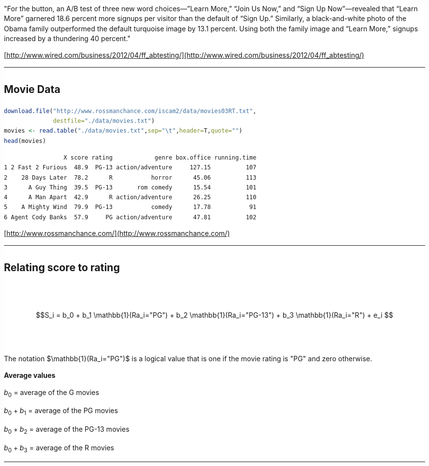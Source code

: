 "For the button, an A/B test of three new word choices—”Learn More,” “Join Us Now,” and “Sign Up Now”—revealed that “Learn More” garnered 18.6 percent more signups per visitor than the default of “Sign Up.” Similarly, a black-and-white photo of the Obama family outperformed the default turquoise image by 13.1 percent. Using both the family image and “Learn More,” signups increased by a thundering 40 percent."

[http://www.wired.com/business/2012/04/ff_abtesting/](http://www.wired.com/business/2012/04/ff_abtesting/)

---

## Movie Data


```r
download.file("http://www.rossmanchance.com/iscam2/data/movies03RT.txt",
              destfile="./data/movies.txt")
movies <- read.table("./data/movies.txt",sep="\t",header=T,quote="")
head(movies)
```

```
                 X score rating            genre box.office running.time
1 2 Fast 2 Furious  48.9  PG-13 action/adventure     127.15          107
2    28 Days Later  78.2      R           horror      45.06          113
3      A Guy Thing  39.5  PG-13       rom comedy      15.54          101
4      A Man Apart  42.9      R action/adventure      26.25          110
5    A Mighty Wind  79.9  PG-13           comedy      17.78           91
6 Agent Cody Banks  57.9     PG action/adventure      47.81          102
```


[http://www.rossmanchance.com/](http://www.rossmanchance.com/)


---

## Relating score to rating

<br><br>

$$S_i = b_0 + b_1 \mathbb{1}(Ra_i="PG") + b_2 \mathbb{1}(Ra_i="PG-13") + b_3 \mathbb{1}(Ra_i="R") + e_i $$

<br><br>

The notation $\mathbb{1}(Ra_i="PG")$ is a logical value that is one if the movie rating is "PG" and zero otherwise.


__Average values__

$b_0$ = average of the G movies

$b_0 + b_1$ = average of the PG movies

$b_0 + b_2$ = average of the PG-13 movies

$b_0 + b_3$ = average of the R movies

---